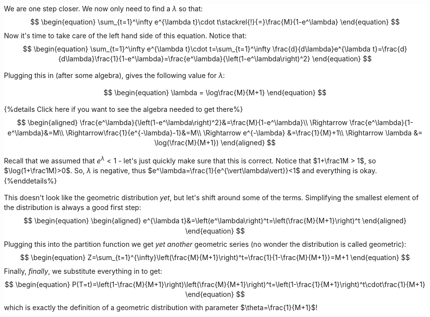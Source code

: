 We are one step closer. We now only need to find a $\lambda$ so that:
$$
\begin{equation}
\sum_{t=1}^\infty e^{\lambda t}\cdot t\stackrel{!}{=}\frac{M}{1-e^\lambda}
\end{equation}
$$
Now it's time to take care of the left hand side of this equation. Notice that:
$$
\begin{equation}
\sum_{t=1}^\infty e^{\lambda t}\cdot t=\sum_{t=1}^\infty \frac{d}{d\lambda}e^{\lambda t}=\frac{d}{d\lambda}\frac{1}{1-e^\lambda}=\frac{e^\lambda}{\left(1-e^\lambda\right)^2}
\end{equation}
$$

Plugging this in (after some algebra), gives the following value for $\lambda$:

$$
\begin{equation}
\lambda = \log\frac{M}{M+1}
\end{equation}
$$

{%details Click here if you want to see the algebra needed to get there%}
$$
\begin{aligned}
\frac{e^\lambda}{\left(1-e^\lambda\right)^2}&=\frac{M}{1-e^\lambda}\\
\Rightarrow \frac{e^\lambda}{1-e^\lambda}&=M\\
\Rightarrow\frac{1}{e^{-\lambda}-1}&=M\\
\Rightarrow e^{-\lambda} &=\frac{1}{M}+1\\
\Rightarrow \lambda &= \log(\frac{M}{M+1})
\end{aligned}
$$

Recall that we assumed that $e^\lambda < 1$ - let's just quickly make sure that this is correct. Notice that $1+\frac1M > 1$, so $\log(1+\frac1M)>0$. So, $\lambda$ is negative, thus $e^\lambda=\frac{1}{e^{\vert\lambda\vert}}<1$ and everything is okay.
{%enddetails%}

This doesn't look like the geometric distribution _yet_, but let's shift around some of the terms. Simplifying the smallest element of the distribution is always a good first step:
$$
\begin{equation}
\begin{aligned}
e^{\lambda t}&=\left(e^\lambda\right)^t=\left(\frac{M}{M+1}\right)^t
\end{aligned}
\end{equation}
$$
Plugging this into the partition function we get _yet another_ geometric series (no wonder the distribution is called geometric):
$$
\begin{equation}
Z=\sum_{t=1}^{\infty}\left(\frac{M}{M+1}\right)^t=\frac{1}{1-\frac{M}{M+1}}=M+1
\end{equation}
$$
Finally, _finally_, we substitute everything in to get:
$$
\begin{equation}
P(T=t)=\left(1-\frac{M}{M+1}\right)\left(\frac{M}{M+1}\right)^t=\left(1-\frac{1}{M+1}\right)^t\cdot\frac{1}{M+1}
\end{equation}
$$
which is exactly the definition of a geometric distribution with parameter $\theta=\frac{1}{M+1}$!
